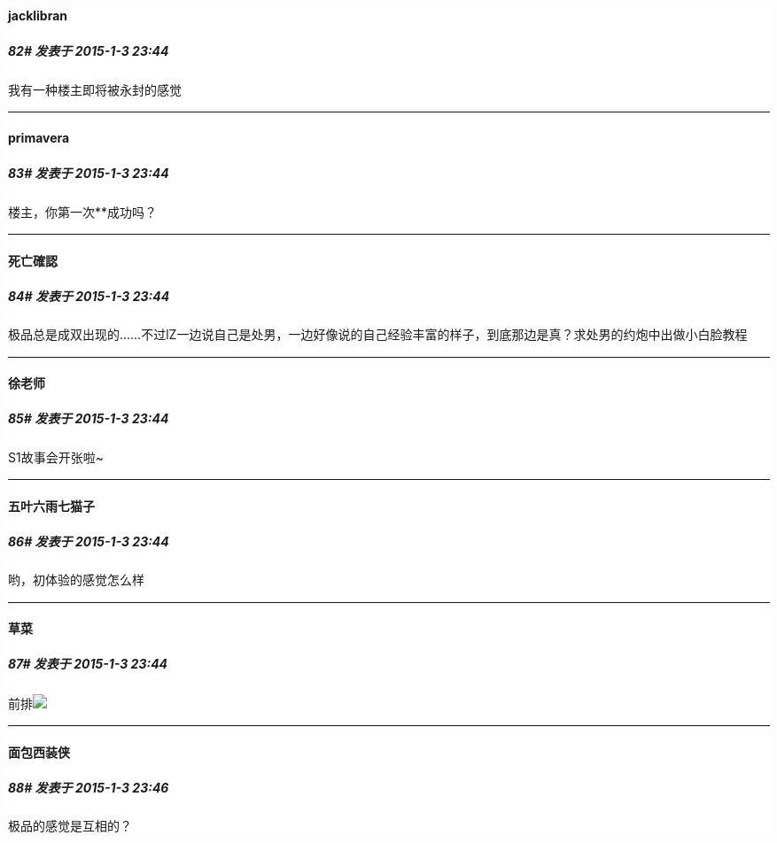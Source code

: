 ####  jacklibran  
##### 82#       发表于 2015-1-3 23:44


我有一种楼主即将被永封的感觉


-----

####  primavera  
##### 83#       发表于 2015-1-3 23:44


楼主，你第一次**成功吗？


-----

####  死亡確認  
##### 84#       发表于 2015-1-3 23:44


极品总是成双出现的……不过lZ一边说自己是处男，一边好像说的自己经验丰富的样子，到底那边是真？求处男的约炮中出做小白脸教程


-----

####  徐老师  
##### 85#       发表于 2015-1-3 23:44


S1故事会开张啦~


-----

####  五叶六雨七猫子  
##### 86#       发表于 2015-1-3 23:44


哟，初体验的感觉怎么样


-----

####  草菜  
##### 87#       发表于 2015-1-3 23:44


前排<img src="https://static.saraba1st.com/image/smiley/face/119.gif" referrerpolicy="no-referrer">


-----

####  面包西装侠  
##### 88#       发表于 2015-1-3 23:46


极品的感觉是互相的？
